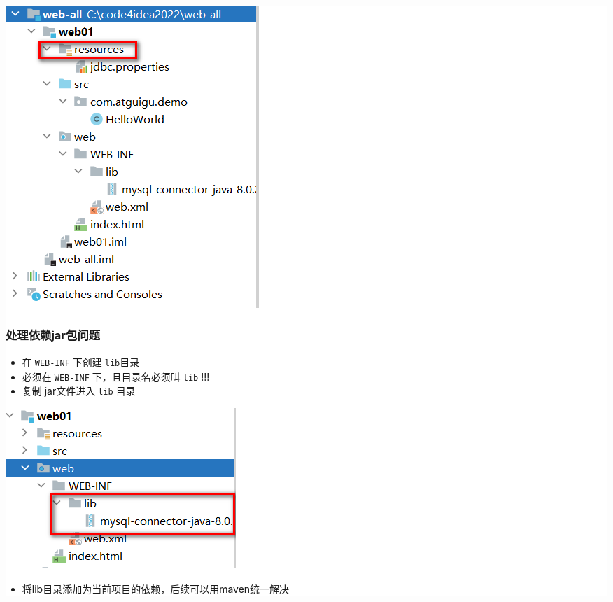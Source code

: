 <img src="images/1681461513406.png" alt="1681461513406"  />

### 处理依赖jar包问题
+ 在 `WEB-INF` 下创建 `lib`目录
+ 必须在 `WEB-INF` 下，且目录名必须叫 `lib` !!!
+ 复制 jar文件进入 `lib` 目录

![1681461788411](images/1681461788411.png)

+ 将lib目录添加为当前项目的依赖，后续可以用maven统一解决
